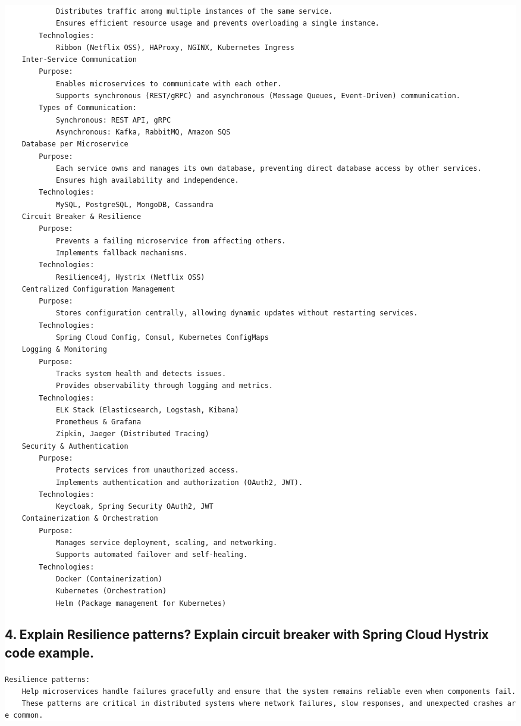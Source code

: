                 Distributes traffic among multiple instances of the same service.
                Ensures efficient resource usage and prevents overloading a single instance.
            Technologies:
                Ribbon (Netflix OSS), HAProxy, NGINX, Kubernetes Ingress
        Inter-Service Communication
            Purpose:
                Enables microservices to communicate with each other.
                Supports synchronous (REST/gRPC) and asynchronous (Message Queues, Event-Driven) communication.
            Types of Communication:
                Synchronous: REST API, gRPC
                Asynchronous: Kafka, RabbitMQ, Amazon SQS
        Database per Microservice
            Purpose:
                Each service owns and manages its own database, preventing direct database access by other services.
                Ensures high availability and independence.
            Technologies:
                MySQL, PostgreSQL, MongoDB, Cassandra
        Circuit Breaker & Resilience
            Purpose:
                Prevents a failing microservice from affecting others.
                Implements fallback mechanisms.
            Technologies:
                Resilience4j, Hystrix (Netflix OSS)
        Centralized Configuration Management
            Purpose:
                Stores configuration centrally, allowing dynamic updates without restarting services.
            Technologies:
                Spring Cloud Config, Consul, Kubernetes ConfigMaps
        Logging & Monitoring
            Purpose:    
                Tracks system health and detects issues.
                Provides observability through logging and metrics.
            Technologies:
                ELK Stack (Elasticsearch, Logstash, Kibana)
                Prometheus & Grafana
                Zipkin, Jaeger (Distributed Tracing)
        Security & Authentication
            Purpose:    
                Protects services from unauthorized access.
                Implements authentication and authorization (OAuth2, JWT).
            Technologies:
                Keycloak, Spring Security OAuth2, JWT
        Containerization & Orchestration
            Purpose:
                Manages service deployment, scaling, and networking.
                Supports automated failover and self-healing.
            Technologies:
                Docker (Containerization)
                Kubernetes (Orchestration)
                Helm (Package management for Kubernetes)
## 4. Explain Resilience patterns? Explain circuit breaker with Spring Cloud Hystrix code example.
    Resilience patterns:
        Help microservices handle failures gracefully and ensure that the system remains reliable even when components fail. 
        These patterns are critical in distributed systems where network failures, slow responses, and unexpected crashes are common.

